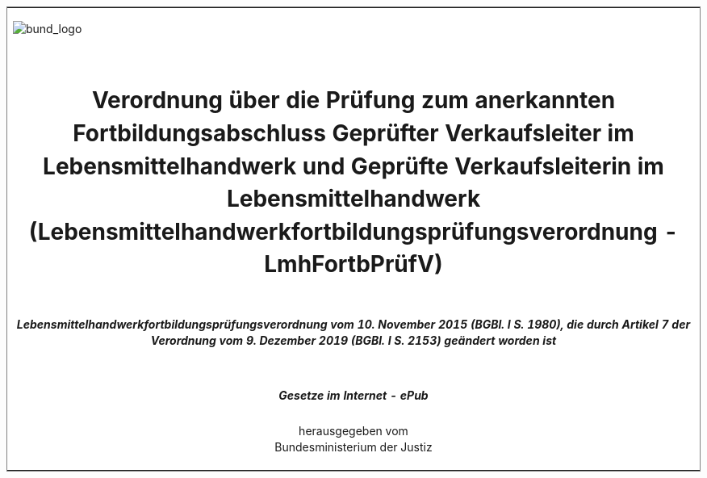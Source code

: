<span id="DECKBLATT.html"></span>

<table border="0" frame="border" width="100%">

<tr valign="top">

<td align="left">

![bund\_logo](BfJ_2021_Web_de_de.gif)

</td>

<td align="right">

 

</td>

</tr>

<tr align="center" valign="middle">

<td colspan="2">

# Verordnung über die Prüfung zum anerkannten Fortbildungsabschluss Geprüfter Verkaufsleiter im Lebensmittelhandwerk und Geprüfte Verkaufsleiterin im Lebensmittelhandwerk (Lebensmittelhandwerkfortbildungsprüfungsverordnung - LmhFortbPrüfV)

</td>

</tr>

<tr align="center" valign="middle">

<td colspan="2">

##### Lebensmittelhandwerkfortbildungsprüfungsverordnung vom 10. November 2015 (BGBl. I S. 1980), die durch Artikel 7 der Verordnung vom 9. Dezember 2019 (BGBl. I S. 2153) geändert worden ist

</td>

</tr>

<tr align="center" valign="middle">

<td colspan="2">

  
  

##### Gesetze im Internet - ePub  
  
herausgegeben vom  
Bundesministerium der Justiz

</td>

</tr>
